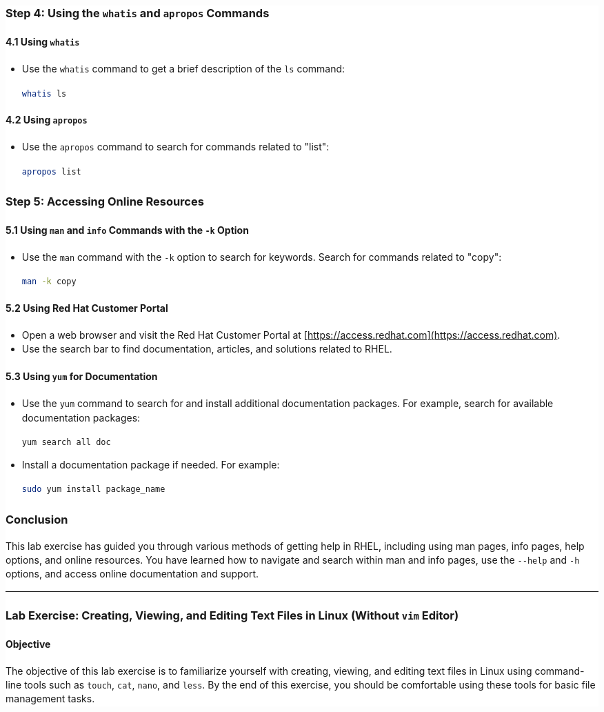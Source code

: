 ### Step 4: Using the `whatis` and `apropos` Commands

#### 4.1 Using `whatis`
- Use the `whatis` command to get a brief description of the `ls` command:
  ```bash
  whatis ls
  ```

#### 4.2 Using `apropos`
- Use the `apropos` command to search for commands related to "list":
  ```bash
  apropos list
  ```

### Step 5: Accessing Online Resources

#### 5.1 Using `man` and `info` Commands with the `-k` Option
- Use the `man` command with the `-k` option to search for keywords. Search for commands related to "copy":
  ```bash
  man -k copy
  ```

#### 5.2 Using Red Hat Customer Portal
- Open a web browser and visit the Red Hat Customer Portal at [https://access.redhat.com](https://access.redhat.com).
- Use the search bar to find documentation, articles, and solutions related to RHEL.

#### 5.3 Using `yum` for Documentation
- Use the `yum` command to search for and install additional documentation packages. For example, search for available documentation packages:
  ```bash
  yum search all doc
  ```
- Install a documentation package if needed. For example:
  ```bash
  sudo yum install package_name
  ```

### Conclusion
This lab exercise has guided you through various methods of getting help in RHEL, including using man pages, info pages, help options, and online resources. You have learned how to navigate and search within man and info pages, use the `--help` and `-h` options, and access online documentation and support.

---

### Lab Exercise: Creating, Viewing, and Editing Text Files in Linux (Without `vim` Editor)

#### Objective
The objective of this lab exercise is to familiarize yourself with creating, viewing, and editing text files in Linux using command-line tools such as `touch`, `cat`, `nano`, and `less`. By the end of this exercise, you should be comfortable using these tools for basic file management tasks.
